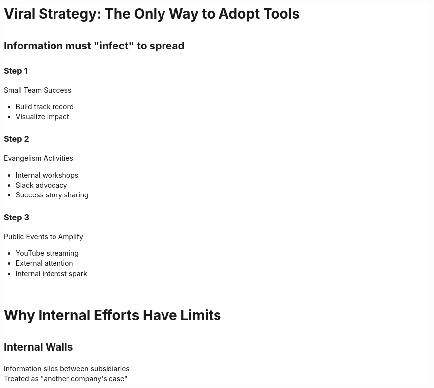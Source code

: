# Viral Strategy: The Only Way to Adopt Tools

<div class="text-center mb-8">
  <h2 class="flex items-center justify-center gap-2 text-3xl">
    <mdi-virus class="text-purple-500" />
    Information must "infect" to spread
  </h2>
</div>

<div class="grid grid-cols-3 gap-8">
  <div class="p-6 bg-blue-50 rounded-lg text-center shadow-lg">
    <h3 class="font-bold text-lg mb-2 flex items-center justify-center gap-2"><mdi-account-group class="text-blue-600 text-2xl" />Step 1</h3>
    <p class="font-semibold text-blue-800">Small Team Success</p>
    <ul class="text-sm text-gray-600 list-disc list-inside mt-2 text-left">
      <li>Build track record</li>
      <li>Visualize impact</li>
    </ul>
  </div>
  <div class="p-6 bg-green-50 rounded-lg text-center shadow-lg">
    <h3 class="font-bold text-lg mb-2 flex items-center justify-center gap-2"><mdi-bullhorn class="text-green-600 text-2xl" />Step 2</h3>
    <p class="font-semibold text-green-800">Evangelism Activities</p>
    <ul class="text-sm text-gray-600 list-disc list-inside mt-2 text-left">
      <li>Internal workshops</li>
      <li>Slack advocacy</li>
      <li>Success story sharing</li>
    </ul>
  </div>
  <div class="p-6 bg-orange-50 rounded-lg text-center shadow-lg">
    <h3 class="font-bold text-lg mb-2 flex items-center justify-center gap-2"><mdi-youtube class="text-orange-600 text-2xl" />Step 3</h3>
    <p class="font-semibold text-orange-800">Public Events to Amplify</p>
    <ul class="text-sm text-gray-600 list-disc list-inside mt-2 text-left">
      <li>YouTube streaming</li>
      <li>External attention</li>
      <li>Internal interest spark</li>
    </ul>
  </div>
</div>



---

# Why Internal Efforts Have Limits

<div class="grid grid-cols-2 gap-8">
<div>

<h2 class="flex items-center gap-2 text-2xl mb-4">
  <mdi-office-building-cog class="text-red-500" />
  Internal Walls
</h2>
<div class="space-y-3">
  <div class="flex items-center gap-3 p-3 bg-red-50 rounded-lg">
    <mdi-wall class="text-red-600 text-xl" />
    <span>Information silos between subsidiaries</span>
  </div>
  <div class="flex items-center gap-3 p-3 bg-red-50 rounded-lg">
    <mdi-file-eye-outline class="text-red-600 text-xl" />
    <span>Treated as "another company's case"</span>
  </div>
  <div class="flex items-center gap-3 p-3 bg-red-50 rounded-lg">